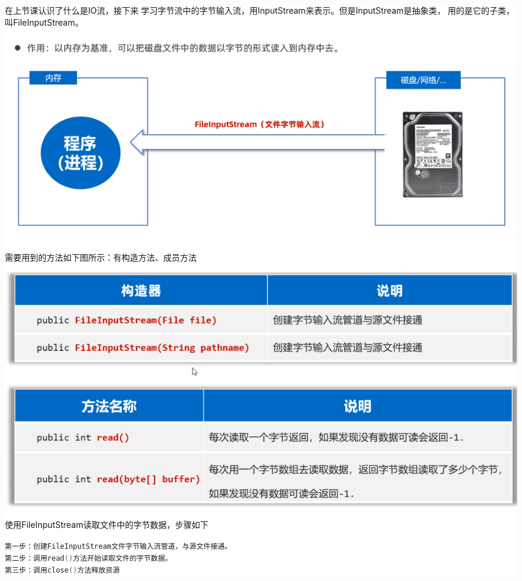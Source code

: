 在上节课认识了什么是IO流，接下来 学习字节流中的字节输入流，用InputStream来表示。但是InputStream是抽象类， 用的是它的子类，叫FileInputStream。

![1667823371395](/image/java/JavaSE/进阶/字符集、IO流(一)/1667823371395.png)

需要用到的方法如下图所示：有构造方法、成员方法

![1667823417184](/image/java/JavaSE/进阶/字符集、IO流(一)/1667823417184.png)

使用FileInputStream读取文件中的字节数据，步骤如下

```java
第一步：创建FileInputStream文件字节输入流管道，与源文件接通。
第二步：调用read()方法开始读取文件的字节数据。
第三步：调用close()方法释放资源
```
